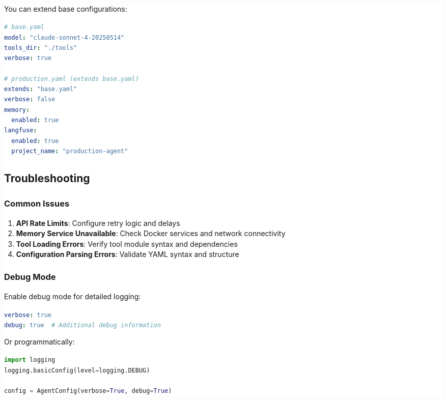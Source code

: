 You can extend base configurations:

```yaml
# base.yaml
model: "claude-sonnet-4-20250514"
tools_dir: "./tools"
verbose: true

# production.yaml (extends base.yaml)
extends: "base.yaml"
verbose: false
memory:
  enabled: true
langfuse:
  enabled: true
  project_name: "production-agent"
```

## Troubleshooting

### Common Issues

1. **API Rate Limits**: Configure retry logic and delays
2. **Memory Service Unavailable**: Check Docker services and network connectivity
3. **Tool Loading Errors**: Verify tool module syntax and dependencies
4. **Configuration Parsing Errors**: Validate YAML syntax and structure

### Debug Mode

Enable debug mode for detailed logging:

```yaml
verbose: true
debug: true  # Additional debug information
```

Or programmatically:

```python
import logging
logging.basicConfig(level=logging.DEBUG)

config = AgentConfig(verbose=True, debug=True)
```

